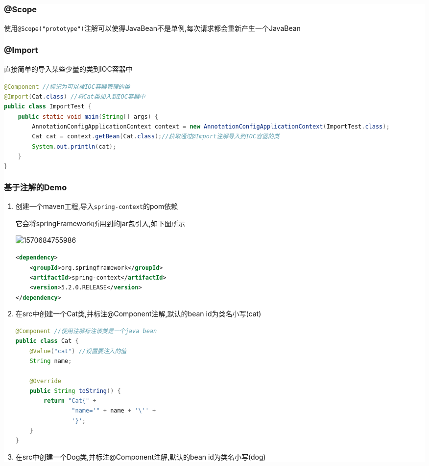 ### @Scope

使用`@Scope("prototype")`注解可以使得JavaBean不是单例,每次请求都会重新产生一个JavaBean

### @Import

直接简单的导入某些少量的类到IOC容器中

```java
@Component //标记为可以被IOC容器管理的类
@Import(Cat.class) //将Cat类加入到IOC容器中
public class ImportTest {
    public static void main(String[] args) {
        AnnotationConfigApplicationContext context = new AnnotationConfigApplicationContext(ImportTest.class);
        Cat cat = context.getBean(Cat.class);//获取通过@Import注解导入到IOC容器的类
        System.out.println(cat);
    }
}
```

### 基于注解的Demo

1. 创建一个maven工程,导入`spring-context`的pom依赖

   它会将springFramework所用到的jar包引入,如下图所示

   ![1570684755986](/Users/yingjie.lu/Documents/note/.img/1570684755986.png)

   ```xml
   <dependency>
       <groupId>org.springframework</groupId>
       <artifactId>spring-context</artifactId>
       <version>5.2.0.RELEASE</version>
   </dependency>
   ```

2. 在src中创建一个Cat类,并标注@Component注解,默认的bean id为类名小写(cat)

   ```java
   @Component //使用注解标注该类是一个java bean
   public class Cat {
       @Value("cat") //设置要注入的值
       String name;
   
       @Override
       public String toString() {
           return "Cat{" +
                   "name='" + name + '\'' +
                   '}';
       }
   }
   ```

3. 在src中创建一个Dog类,并标注@Component注解,默认的bean id为类名小写(dog)
